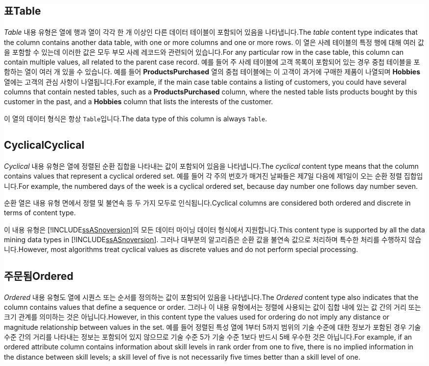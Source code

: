 ## <a name="table"></a><span data-ttu-id="a4560-157">표</span><span class="sxs-lookup"><span data-stu-id="a4560-157">Table</span></span>  
 <span data-ttu-id="a4560-158">*Table* 내용 유형은 열에 행과 열이 각각 한 개 이상인 다른 데이터 테이블이 포함되어 있음을 나타냅니다.</span><span class="sxs-lookup"><span data-stu-id="a4560-158">The *table* content type indicates that the column contains another data table, with one or more columns and one or more rows.</span></span> <span data-ttu-id="a4560-159">이 열은 사례 테이블의 특정 행에 대해 여러 값을 포함할 수 있는데 이러한 값은 모두 부모 사례 레코드와 관련되어 있습니다.</span><span class="sxs-lookup"><span data-stu-id="a4560-159">For any particular row in the case table, this column can contain multiple values, all related to the parent case record.</span></span> <span data-ttu-id="a4560-160">예를 들어 주 사례 테이블에 고객 목록이 포함되어 있는 경우 중첩 테이블을 포함하는 열이 여러 개 있을 수 있습니다. 예를 들어 **ProductsPurchased** 열의 중첩 테이블에는 이 고객이 과거에 구매한 제품이 나열되며 **Hobbies** 열에는 고객의 관심 사항이 나열됩니다.</span><span class="sxs-lookup"><span data-stu-id="a4560-160">For example, if the main case table contains a listing of customers, you could have several columns that contain nested tables, such as a **ProductsPurchased** column, where the nested table lists products bought by this customer in the past, and a **Hobbies** column that lists the interests of the customer.</span></span>  
  
 <span data-ttu-id="a4560-161">이 열의 데이터 형식은 항상 `Table`입니다.</span><span class="sxs-lookup"><span data-stu-id="a4560-161">The data type of this column is always `Table`.</span></span>  
  
## <a name="cyclical"></a><span data-ttu-id="a4560-162">Cyclical</span><span class="sxs-lookup"><span data-stu-id="a4560-162">Cyclical</span></span>  
 <span data-ttu-id="a4560-163">*Cyclical* 내용 유형은 열에 정렬된 순환 집합을 나타내는 값이 포함되어 있음을 나타냅니다.</span><span class="sxs-lookup"><span data-stu-id="a4560-163">The *cyclical* content type means that the column contains values that represent a cyclical ordered set.</span></span> <span data-ttu-id="a4560-164">예를 들어 각 주의 번호가 매겨진 날짜들은 제7일 다음에 제1일이 오는 순환 정렬 집합입니다.</span><span class="sxs-lookup"><span data-stu-id="a4560-164">For example, the numbered days of the week is a cyclical ordered set, because day number one follows day number seven.</span></span>  
  
 <span data-ttu-id="a4560-165">순환 열은 내용 유형 면에서 정렬 및 불연속 등 두 가지 모두로 인식됩니다.</span><span class="sxs-lookup"><span data-stu-id="a4560-165">Cyclical columns are considered both ordered and discrete in terms of content type.</span></span>  
  
 <span data-ttu-id="a4560-166">이 내용 유형은 [!INCLUDE[ssASnoversion](../../includes/ssasnoversion-md.md)]의 모든 데이터 마이닝 데이터 형식에서 지원합니다.</span><span class="sxs-lookup"><span data-stu-id="a4560-166">This content type is supported by all the data mining data types in [!INCLUDE[ssASnoversion](../../includes/ssasnoversion-md.md)].</span></span> <span data-ttu-id="a4560-167">그러나 대부분의 알고리즘은 순환 값을 불연속 값으로 처리하며 특수한 처리를 수행하지 않습니다.</span><span class="sxs-lookup"><span data-stu-id="a4560-167">However, most algorithms treat cyclical values as discrete values and do not perform special processing.</span></span>  
  
## <a name="ordered"></a><span data-ttu-id="a4560-168">주문됨</span><span class="sxs-lookup"><span data-stu-id="a4560-168">Ordered</span></span>  
 <span data-ttu-id="a4560-169">*Ordered* 내용 유형도 열에 시퀀스 또는 순서를 정의하는 값이 포함되어 있음을 나타냅니다.</span><span class="sxs-lookup"><span data-stu-id="a4560-169">The *Ordered* content type also indicates that the column contains values that define a sequence or order.</span></span> <span data-ttu-id="a4560-170">그러나 이 내용 유형에서는 정렬에 사용되는 값이 집합 내에 있는 값 간의 거리 또는 크기 관계를 의미하는 것은 아닙니다.</span><span class="sxs-lookup"><span data-stu-id="a4560-170">However, in this content type the values used for ordering do not imply any distance or magnitude relationship between values in the set.</span></span> <span data-ttu-id="a4560-171">예를 들어 정렬된 특성 열에 1부터 5까지 범위의 기술 수준에 대한 정보가 포함된 경우 기술 수준 간의 거리를 나타내는 정보는 포함되어 있지 않으므로 기술 수준 5가 기술 수준 1보다 반드시 5배 우수한 것은 아닙니다.</span><span class="sxs-lookup"><span data-stu-id="a4560-171">For example, if an ordered attribute column contains information about skill levels in rank order from one to five, there is no implied information in the distance between skill levels; a skill level of five is not necessarily five times better than a skill level of one.</span></span>  
  